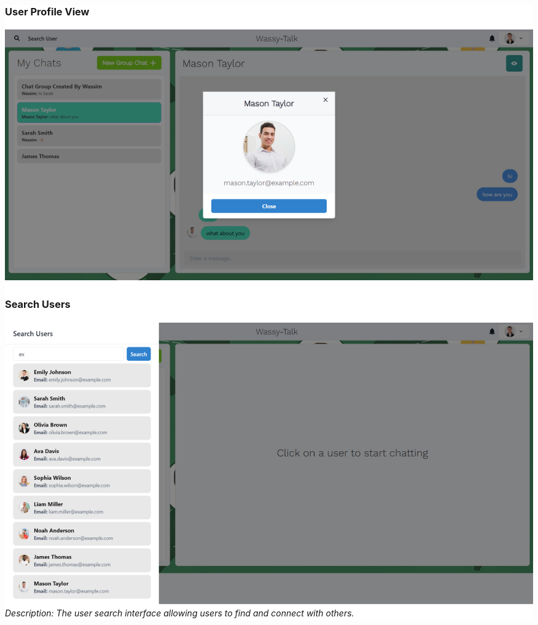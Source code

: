 ### User Profile View

![User Profile View](screenshots/profile-view-screenshot.png)

### Search Users

![Search Users](screenshots/search-users-screenshot.png)
_Description: The user search interface allowing users to find and connect with others._
